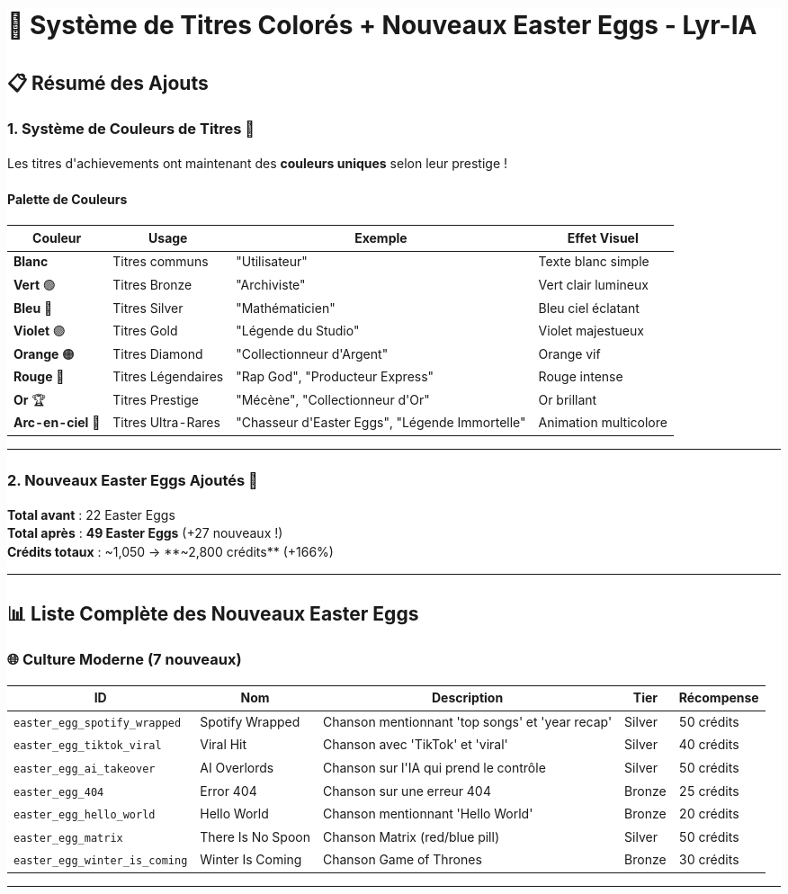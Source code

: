 # 🎨 Système de Titres Colorés + Nouveaux Easter Eggs - Lyr-IA

## 📋 Résumé des Ajouts

### **1. Système de Couleurs de Titres** 🌈

Les titres d'achievements ont maintenant des **couleurs uniques** selon leur prestige !

#### **Palette de Couleurs**

| Couleur | Usage | Exemple | Effet Visuel |
|---------|-------|---------|--------------|
| **Blanc** | Titres communs | "Utilisateur" | Texte blanc simple |
| **Vert** 🟢 | Titres Bronze | "Archiviste" | Vert clair lumineux |
| **Bleu** 🔵 | Titres Silver | "Mathématicien" | Bleu ciel éclatant |
| **Violet** 🟣 | Titres Gold | "Légende du Studio" | Violet majestueux |
| **Orange** 🟠 | Titres Diamond | "Collectionneur d'Argent" | Orange vif |
| **Rouge** 🔴 | Titres Légendaires | "Rap God", "Producteur Express" | Rouge intense |
| **Or** 🏆 | Titres Prestige | "Mécène", "Collectionneur d'Or" | Or brillant |
| **Arc-en-ciel** 🌈 | Titres Ultra-Rares | "Chasseur d'Easter Eggs", "Légende Immortelle" | Animation multicolore |

---

### **2. Nouveaux Easter Eggs Ajoutés** 🎁

**Total avant** : 22 Easter Eggs  
**Total après** : **49 Easter Eggs** (+27 nouveaux !)  
**Crédits totaux** : ~1,050 → **~2,800 crédits** (+166%)

---

## 📊 Liste Complète des Nouveaux Easter Eggs

### **🌐 Culture Moderne (7 nouveaux)**

| ID | Nom | Description | Tier | Récompense |
|----|-----|-------------|------|------------|
| `easter_egg_spotify_wrapped` | Spotify Wrapped | Chanson mentionnant 'top songs' et 'year recap' | Silver | 50 crédits |
| `easter_egg_tiktok_viral` | Viral Hit | Chanson avec 'TikTok' et 'viral' | Silver | 40 crédits |
| `easter_egg_ai_takeover` | AI Overlords | Chanson sur l'IA qui prend le contrôle | Silver | 50 crédits |
| `easter_egg_404` | Error 404 | Chanson sur une erreur 404 | Bronze | 25 crédits |
| `easter_egg_hello_world` | Hello World | Chanson mentionnant 'Hello World' | Bronze | 20 crédits |
| `easter_egg_matrix` | There Is No Spoon | Chanson Matrix (red/blue pill) | Silver | 50 crédits |
| `easter_egg_winter_is_coming` | Winter Is Coming | Chanson Game of Thrones | Bronze | 30 crédits |

---